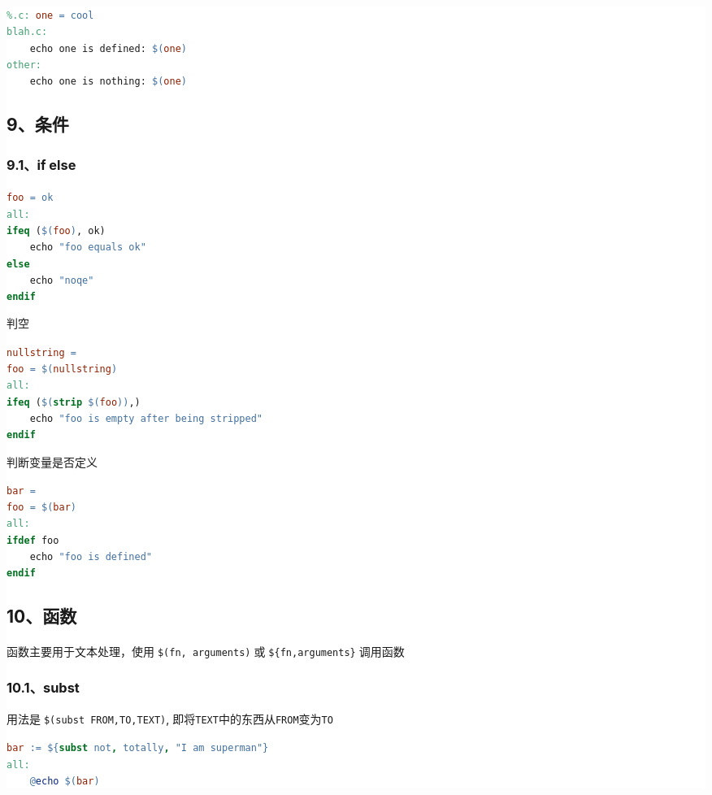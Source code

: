 ```makefile
%.c: one = cool
blah.c: 
	echo one is defined: $(one)
other: 
	echo one is nothing: $(one)
```

## 9、条件

### 9.1、if else

```makefile
foo = ok
all: 
ifeq ($(foo), ok)
	echo "foo equals ok"
else
	echo "noqe"
endif
```

判空

```makefile
nullstring = 
foo = $(nullstring)
all: 
ifeq ($(strip $(foo)),)
	echo "foo is empty after being stripped"
endif
```

判断变量是否定义

```makefile
bar = 
foo = $(bar)
all: 
ifdef foo
	echo "foo is defined"
endif
```

## 10、函数

函数主要用于文本处理，使用 `$(fn, arguments)` 或 `${fn,arguments}` 调用函数

### 10.1、subst

用法是 `$(subst FROM,TO,TEXT)`, 即将`TEXT`中的东西从`FROM`变为`TO`

```makefile
bar := ${subst not, totally, "I am superman"}
all: 
	@echo $(bar)
```
